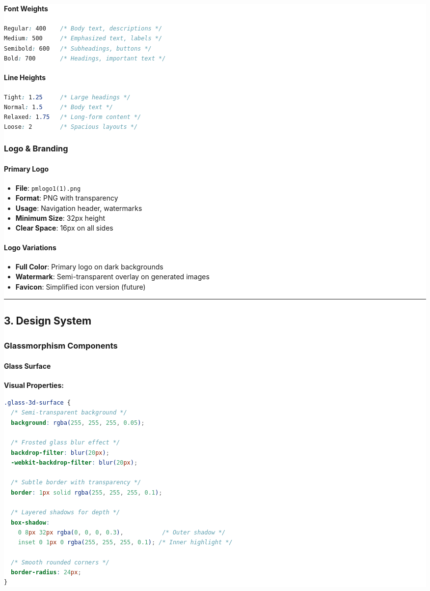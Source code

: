 #### **Font Weights**

```css
Regular: 400    /* Body text, descriptions */
Medium: 500     /* Emphasized text, labels */
Semibold: 600   /* Subheadings, buttons */
Bold: 700       /* Headings, important text */
```

#### **Line Heights**

```css
Tight: 1.25     /* Large headings */
Normal: 1.5     /* Body text */
Relaxed: 1.75   /* Long-form content */
Loose: 2        /* Spacious layouts */
```

### **Logo & Branding**

#### **Primary Logo**
- **File**: `pmlogo1(1).png`
- **Format**: PNG with transparency
- **Usage**: Navigation header, watermarks
- **Minimum Size**: 32px height
- **Clear Space**: 16px on all sides

#### **Logo Variations**
- **Full Color**: Primary logo on dark backgrounds
- **Watermark**: Semi-transparent overlay on generated images
- **Favicon**: Simplified icon version (future)

---

## 3. Design System

### **Glassmorphism Components**

#### **Glass Surface**

**Visual Properties:**
```css
.glass-3d-surface {
  /* Semi-transparent background */
  background: rgba(255, 255, 255, 0.05);
  
  /* Frosted glass blur effect */
  backdrop-filter: blur(20px);
  -webkit-backdrop-filter: blur(20px);
  
  /* Subtle border with transparency */
  border: 1px solid rgba(255, 255, 255, 0.1);
  
  /* Layered shadows for depth */
  box-shadow: 
    0 8px 32px rgba(0, 0, 0, 0.3),           /* Outer shadow */
    inset 0 1px 0 rgba(255, 255, 255, 0.1); /* Inner highlight */
  
  /* Smooth rounded corners */
  border-radius: 24px;
}
```

